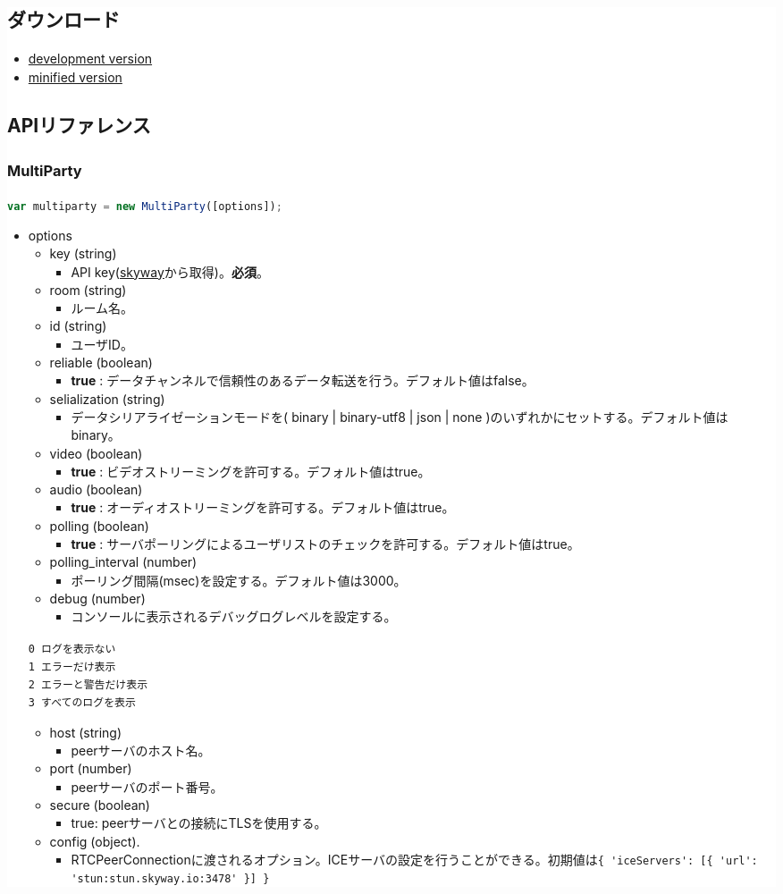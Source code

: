 ## ダウンロード

* [development version](https://raw.githubusercontent.com/komasshu-skyway-sample/plugins/master/multiparty/dist/multiparty.js)
* [minified version](https://raw.githubusercontent.com/komasshu-skyway-sample/plugins/master/multiparty/dist/multiparty.min.js)

## APIリファレンス

### MultiParty

```javascript
var multiparty = new MultiParty([options]);
```


* options
    * key (string)
        * API key([skyway](https://skyway.io/ds/)から取得)。**必須**。
    * room (string)
        * ルーム名。
    *  id (string)
        * ユーザID。
    * reliable (boolean)
        * **true** : データチャンネルで信頼性のあるデータ転送を行う。デフォルト値はfalse。
    * selialization (string)
        * データシリアライゼーションモードを( binary | binary-utf8 | json | none )のいずれかにセットする。デフォルト値はbinary。
    * video (boolean)
        * **true** : ビデオストリーミングを許可する。デフォルト値はtrue。
    * audio (boolean)
        * **true** : オーディオストリーミングを許可する。デフォルト値はtrue。
    * polling (boolean)
        * **true** : サーバポーリングによるユーザリストのチェックを許可する。デフォルト値はtrue。
    * polling_interval (number)
        * ポーリング間隔(msec)を設定する。デフォルト値は3000。
    * debug (number)
        * コンソールに表示されるデバッグログレベルを設定する。
    ```
    0 ログを表示ない
    1 エラーだけ表示
    2 エラーと警告だけ表示
    3 すべてのログを表示
    ```
    * host (string)
        * peerサーバのホスト名。
    * port (number)
        * peerサーバのポート番号。
    * secure (boolean)
        * true: peerサーバとの接続にTLSを使用する。
    * config (object).
        * RTCPeerConnectionに渡されるオプション。ICEサーバの設定を行うことができる。初期値は```{ 'iceServers': [{ 'url': 'stun:stun.skyway.io:3478' }] }```
